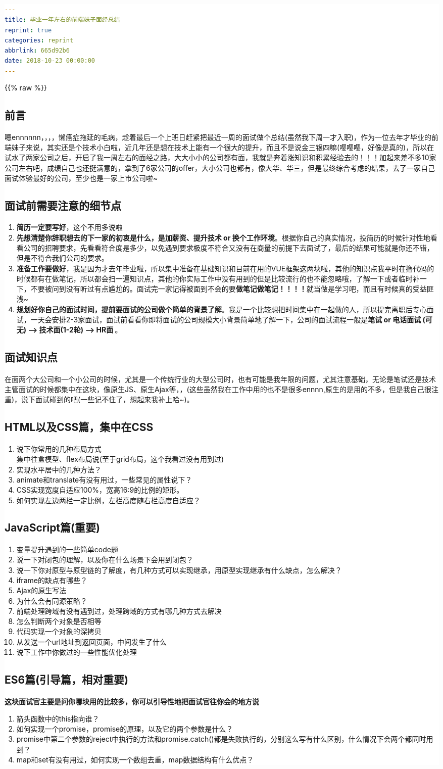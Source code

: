 ```yaml
---
title: 毕业一年左右的前端妹子面经总结
reprint: true
categories: reprint
abbrlink: 665d92b6
date: 2018-10-23 00:00:00
---
```


{{% raw %}}

                    
<h2 id="articleHeader0">前言</h2>
<p>嗯ennnnnn，，，，懒癌症拖延的毛病，趁着最后一个上班日赶紧把最近一周的面试做个总结(虽然我下周一才入职)，作为一位去年才毕业的前端妹子来说，其实还是个技术小白啦，近几年还是想在技术上能有一个很大的提升，而且不是说金三银四嘛(嘤嘤嘤，好像是真的)，所以在试水了两家公司之后，开启了我一周左右的面经之路，大大小小的公司都有面，我就是奔着涨知识和积累经验去的！！！加起来差不多10家公司左右吧，成绩自己也还挺满意的，拿到了6家公司的offer，大小公司也都有，像大华、华三，但是最终综合考虑的结果，去了一家自己面试体验最好的公司，至少也是一家上市公司啦~</p>
<h2 id="articleHeader1">面试前需要注意的细节点</h2>
<ol>
<li>
<strong>简历一定要写好</strong>，这个不用多说啦</li>
<li>
<strong>先想清楚你辞职想去的下一家的初衷是什么，是加薪资、提升技术 or 换个工作环境</strong>。根据你自己的真实情况，投简历的时候针对性地看看公司的招聘要求，先看看符合度是多少，以免遇到要求极度不符合又没有在商量的前提下去面试了，最后的结果可能就是你还不错，但是不符合我们公司的要求。</li>
<li>
<strong>准备工作要做好</strong>，我是因为才去年毕业啦，所以集中准备在基础知识和目前在用的VUE框架这两块啦，其他的知识点我平时在撸代码的时候都有在做笔记，所以都会扫一遍知识点，其他的你实际工作中没有用到的但是比较流行的也不能忽略哦，了解一下或者临时补一下，不要被问到没有听过有点尴尬的。面试完一家记得被面到不会的要<strong>做笔记做笔记！！！！</strong>就当做是学习吧，而且有时候真的受益匪浅~</li>
<li>
<strong>规划好你自己的面试时间，提前要面试的公司做个简单的背景了解</strong>。我是一个比较想把时间集中在一起做的人，所以提完离职后专心面试，一天会安排2-3家面试，面试前看看你即将面试的公司规模大小背景简单地了解一下，公司的面试流程一般是<strong>笔试 or 电话面试 (可无) —&gt; 技术面(1-2轮) —&gt; HR面  </strong>。</li>
</ol>
<h2 id="articleHeader2">面试知识点</h2>
<p>在面两个大公司和一个小公司的时候，尤其是一个传统行业的大型公司时，也有可能是我年限的问题，尤其注意基础，无论是笔试还是技术主管面试的时候都集中在这块，像原生JS、原生Ajax等，，(这些虽然我在工作中用的也不是很多ennnn,原生的是用的不多，但是我自己很注重)，说下面试碰到的吧(一些记不住了，想起来我补上哈~)。</p>
<h2 id="articleHeader3">HTML以及CSS篇，集中在CSS</h2>
<ol>
<li>说下你常用的几种布局方式<br>   集中往盒模型、flex布局说(至于grid布局，这个我看过没有用到过)</li>
<li>实现水平居中的几种方法？</li>
<li>animate和translate有没有用过，一些常见的属性说下？</li>
<li>CSS实现宽度自适应100%，宽高16:9的比例的矩形。</li>
<li>如何实现左边两栏一定比例，左栏高度随右栏高度自适应？</li>
</ol>
<h2 id="articleHeader4">JavaScript篇(重要)</h2>
<ol>
<li>变量提升遇到的一些简单code题</li>
<li>说一下对闭包的理解，以及你在什么场景下会用到闭包？</li>
<li>说一下你对原型与原型链的了解度，有几种方式可以实现继承，用原型实现继承有什么缺点，怎么解决？</li>
<li>iframe的缺点有哪些？</li>
<li>Ajax的原生写法</li>
<li>为什么会有同源策略？</li>
<li>前端处理跨域有没有遇到过，处理跨域的方式有哪几种方式去解决</li>
<li>怎么判断两个对象是否相等</li>
<li>代码实现一个对象的深拷贝</li>
<li>从发送一个url地址到返回页面，中间发生了什么</li>
<li>说下工作中你做过的一些性能优化处理</li>
</ol>
<h2 id="articleHeader5">ES6篇(引导篇，相对重要)</h2>
<p><strong>这块面试官主要是问你哪块用的比较多，你可以引导性地把面试官往你会的地方说</strong></p>
<ol>
<li>箭头函数中的this指向谁？</li>
<li>如何实现一个promise，promise的原理，以及它的两个参数是什么？</li>
<li>promise中第二个参数的reject中执行的方法和promise.catch()都是失败执行的，分别这么写有什么区别，什么情况下会两个都同时用到？</li>
<li>map和set有没有用过，如何实现一个数组去重，map数据结构有什么优点？</li>
</ol>